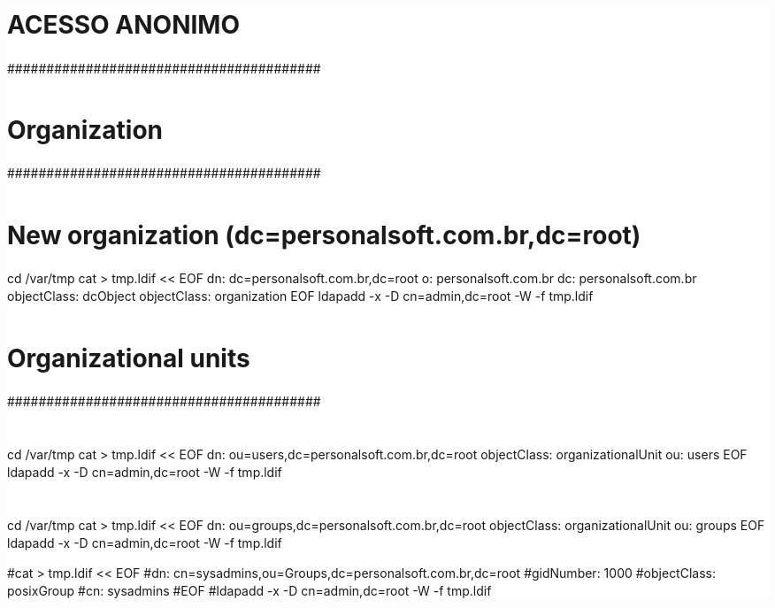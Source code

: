 #
#
# ACESSO ANONIMO
########################################


#
#
# Organization
########################################

# New organization (dc=personalsoft.com.br,dc=root)
cd /var/tmp
cat > tmp.ldif << EOF 
dn: dc=personalsoft.com.br,dc=root
o: personalsoft.com.br
dc: personalsoft.com.br
objectClass: dcObject
objectClass: organization
EOF
ldapadd -x -D cn=admin,dc=root -W -f tmp.ldif

#
#
# Organizational units
########################################

#
cd /var/tmp
cat > tmp.ldif << EOF 
dn: ou=users,dc=personalsoft.com.br,dc=root
objectClass: organizationalUnit
ou: users
EOF
ldapadd -x -D cn=admin,dc=root -W -f tmp.ldif

#
cd /var/tmp
cat > tmp.ldif << EOF 
dn: ou=groups,dc=personalsoft.com.br,dc=root
objectClass: organizationalUnit
ou: groups
EOF
ldapadd -x -D cn=admin,dc=root -W -f tmp.ldif

#cat > tmp.ldif << EOF
#dn: cn=sysadmins,ou=Groups,dc=personalsoft.com.br,dc=root
#gidNumber: 1000
#objectClass: posixGroup
#cn: sysadmins
#EOF
#ldapadd -x -D cn=admin,dc=root -W -f tmp.ldif
